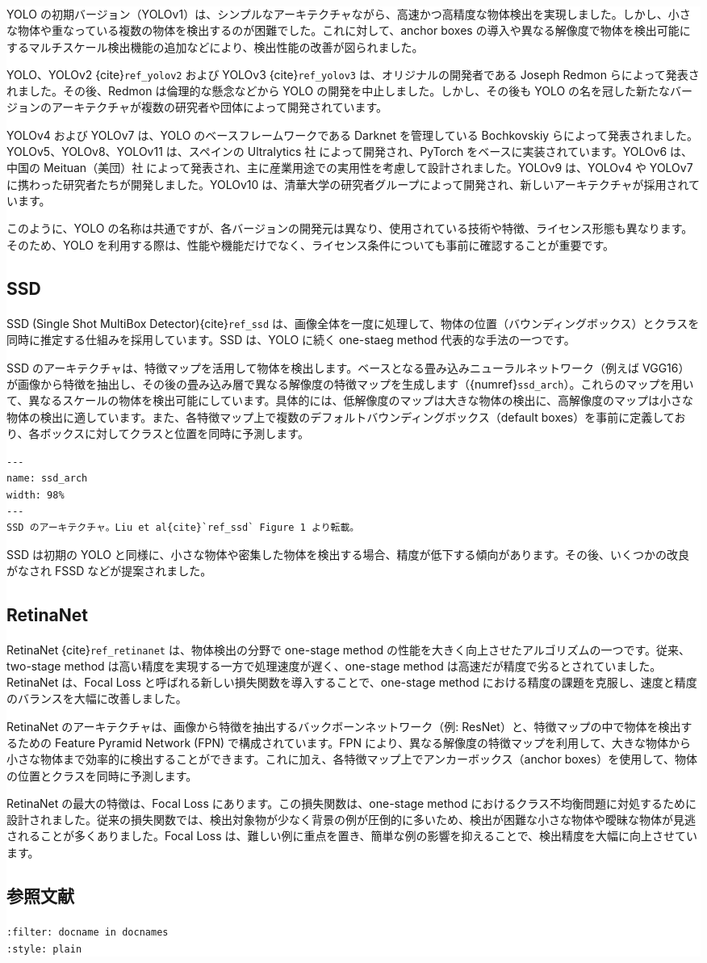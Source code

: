 YOLO の初期バージョン（YOLOv1）は、シンプルなアーキテクチャながら、高速かつ高精度な物体検出を実現しました。しかし、小さな物体や重なっている複数の物体を検出するのが困難でした。これに対して、anchor boxes の導入や異なる解像度で物体を検出可能にするマルチスケール検出機能の追加などにより、検出性能の改善が図られました。

YOLO、YOLOv2 {cite}`ref_yolov2` および YOLOv3 {cite}`ref_yolov3` は、オリジナルの開発者である Joseph Redmon らによって発表されました。その後、Redmon は倫理的な懸念などから YOLO の開発を中止しました。しかし、その後も YOLO の名を冠した新たなバージョンのアーキテクチャが複数の研究者や団体によって開発されています。

YOLOv4 および YOLOv7 は、YOLO のベースフレームワークである Darknet を管理している Bochkovskiy らによって発表されました。YOLOv5、YOLOv8、YOLOv11 は、スペインの Ultralytics 社 によって開発され、PyTorch をベースに実装されています。YOLOv6 は、中国の Meituan（美団）社 によって発表され、主に産業用途での実用性を考慮して設計されました。YOLOv9 は、YOLOv4 や YOLOv7 に携わった研究者たちが開発しました。YOLOv10 は、清華大学の研究者グループによって開発され、新しいアーキテクチャが採用されています。

このように、YOLO の名称は共通ですが、各バージョンの開発元は異なり、使用されている技術や特徴、ライセンス形態も異なります。そのため、YOLO を利用する際は、性能や機能だけでなく、ライセンス条件についても事前に確認することが重要です。



## SSD

SSD (Single Shot MultiBox Detector){cite}`ref_ssd` は、画像全体を一度に処理して、物体の位置（バウンディングボックス）とクラスを同時に推定する仕組みを採用しています。SSD は、YOLO に続く one-staeg method 代表的な手法の一つです。

SSD のアーキテクチャは、特徴マップを活用して物体を検出します。ベースとなる畳み込みニューラルネットワーク（例えば VGG16）が画像から特徴を抽出し、その後の畳み込み層で異なる解像度の特徴マップを生成します（{numref}`ssd_arch`）。これらのマップを用いて、異なるスケールの物体を検出可能にしています。具体的には、低解像度のマップは大きな物体の検出に、高解像度のマップは小さな物体の検出に適しています。また、各特徴マップ上で複数のデフォルトバウンディングボックス（default boxes）を事前に定義しており、各ボックスに対してクラスと位置を同時に予測します。


```{figure} ../_static/ssd_arch.png
---
name: ssd_arch
width: 98%
---
SSD のアーキテクチャ。Liu et al{cite}`ref_ssd` Figure 1 より転載。
```

SSD は初期の YOLO と同様に、小さな物体や密集した物体を検出する場合、精度が低下する傾向があります。その後、いくつかの改良がなされ FSSD などが提案されました。



## RetinaNet


RetinaNet {cite}`ref_retinanet` は、物体検出の分野で one-stage method の性能を大きく向上させたアルゴリズムの一つです。従来、two-stage method は高い精度を実現する一方で処理速度が遅く、one-stage method は高速だが精度で劣るとされていました。RetinaNet は、Focal Loss と呼ばれる新しい損失関数を導入することで、one-stage method における精度の課題を克服し、速度と精度のバランスを大幅に改善しました。

RetinaNet のアーキテクチャは、画像から特徴を抽出するバックボーンネットワーク（例: ResNet）と、特徴マップの中で物体を検出するための Feature Pyramid Network (FPN) で構成されています。FPN により、異なる解像度の特徴マップを利用して、大きな物体から小さな物体まで効率的に検出することができます。これに加え、各特徴マップ上でアンカーボックス（anchor boxes）を使用して、物体の位置とクラスを同時に予測します。

RetinaNet の最大の特徴は、Focal Loss にあります。この損失関数は、one-stage method におけるクラス不均衡問題に対処するために設計されました。従来の損失関数では、検出対象物が少なく背景の例が圧倒的に多いため、検出が困難な小さな物体や曖昧な物体が見逃されることが多くありました。Focal Loss は、難しい例に重点を置き、簡単な例の影響を抑えることで、検出精度を大幅に向上させています。



## 参照文献

```{bibliography} ../references.bib
:filter: docname in docnames
:style: plain
```

